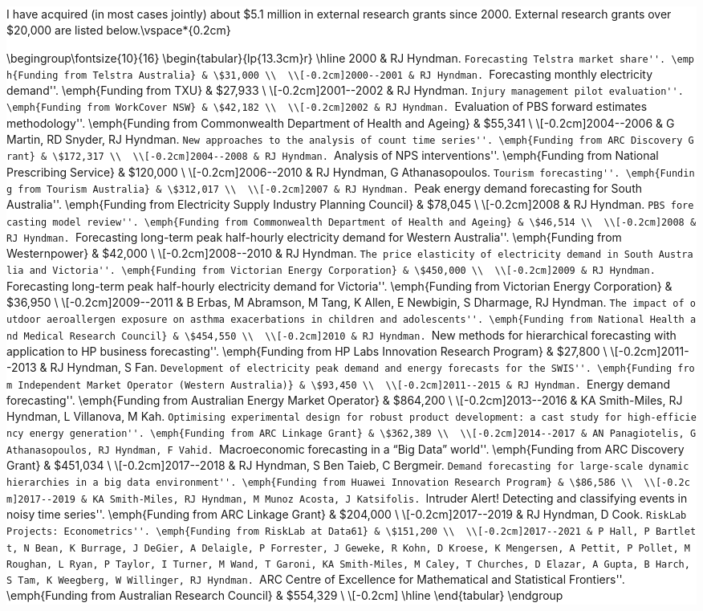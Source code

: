 

I have acquired (in most cases jointly) about $5.1 million in external research grants since 2000. External research grants over $20,000 are listed below.\vspace*{0.2cm}

\begingroup\fontsize{10}{16}
\begin{tabular}{lp{13.3cm}r}
   \hline
2000 & RJ Hyndman. ``Forecasting Telstra market share''. \emph{Funding from Telstra Australia} & \$31,000 \\ 
   \\[-0.2cm]2000--2001 & RJ Hyndman. ``Forecasting monthly electricity demand''. \emph{Funding from TXU} & \$27,933 \\ 
   \\[-0.2cm]2001--2002 & RJ Hyndman. ``Injury management pilot evaluation''. \emph{Funding from WorkCover NSW} & \$42,182 \\ 
   \\[-0.2cm]2002 & RJ Hyndman. ``Evaluation of PBS forward estimates methodology''. \emph{Funding from Commonwealth Department of Health and Ageing} & \$55,341 \\ 
   \\[-0.2cm]2004--2006 & G Martin, RD Snyder, RJ Hyndman. ``New approaches to the analysis of count time series''. \emph{Funding from ARC Discovery Grant} & \$172,317 \\ 
   \\[-0.2cm]2004--2008 & RJ Hyndman. ``Analysis of NPS interventions''. \emph{Funding from National Prescribing Service} & \$120,000 \\ 
   \\[-0.2cm]2006--2010 & RJ Hyndman, G Athanasopoulos. ``Tourism forecasting''. \emph{Funding from Tourism Australia} & \$312,017 \\ 
   \\[-0.2cm]2007 & RJ Hyndman. ``Peak energy demand forecasting for South Australia''. \emph{Funding from Electricity Supply Industry Planning Council} & \$78,045 \\ 
   \\[-0.2cm]2008 & RJ Hyndman. ``PBS forecasting model review''. \emph{Funding from Commonwealth Department of Health and Ageing} & \$46,514 \\ 
   \\[-0.2cm]2008 & RJ Hyndman. ``Forecasting long-term peak half-hourly electricity demand for Western Australia''. \emph{Funding from Westernpower} & \$42,000 \\ 
   \\[-0.2cm]2008--2010 & RJ Hyndman. ``The price elasticity of electricity demand in South Australia and Victoria''. \emph{Funding from Victorian Energy Corporation} & \$450,000 \\ 
   \\[-0.2cm]2009 & RJ Hyndman. ``Forecasting long-term peak half-hourly electricity demand for Victoria''. \emph{Funding from Victorian Energy Corporation} & \$36,950 \\ 
   \\[-0.2cm]2009--2011 & B Erbas, M Abramson, M Tang, K Allen, E Newbigin, S Dharmage, RJ Hyndman. ``The impact of outdoor aeroallergen exposure on asthma exacerbations in children and adolescents''. \emph{Funding from National Health and Medical Research Council} & \$454,550 \\ 
   \\[-0.2cm]2010 & RJ Hyndman. ``New methods for hierarchical forecasting with application to HP business forecasting''. \emph{Funding from HP Labs Innovation Research Program} & \$27,800 \\ 
   \\[-0.2cm]2011--2013 & RJ Hyndman, S Fan. ``Development of electricity peak demand and energy forecasts for the SWIS''. \emph{Funding from Independent Market Operator (Western Australia)} & \$93,450 \\ 
   \\[-0.2cm]2011--2015 & RJ Hyndman. ``Energy demand forecasting''. \emph{Funding from Australian Energy Market Operator} & \$864,200 \\ 
   \\[-0.2cm]2013--2016 & KA Smith-Miles, RJ Hyndman, L Villanova, M Kah. ``Optimising experimental design for robust product development: a cast study for high-efficiency energy generation''. \emph{Funding from ARC Linkage Grant} & \$362,389 \\ 
   \\[-0.2cm]2014--2017 & AN Panagiotelis, G Athanasopoulos, RJ Hyndman, F Vahid. ``Macroeconomic forecasting in a “Big Data” world''. \emph{Funding from ARC Discovery Grant} & \$451,034 \\ 
   \\[-0.2cm]2017--2018 & RJ Hyndman, S Ben Taieb, C Bergmeir. ``Demand forecasting for large-scale dynamic hierarchies in a big data environment''. \emph{Funding from Huawei Innovation Research Program} & \$86,586 \\ 
   \\[-0.2cm]2017--2019 & KA Smith-Miles, RJ Hyndman, M Munoz Acosta, J Katsifolis. ``Intruder Alert! Detecting and classifying events in noisy time series''. \emph{Funding from ARC Linkage Grant} & \$204,000 \\ 
   \\[-0.2cm]2017--2019 & RJ Hyndman, D Cook. ``RiskLab Projects: Econometrics''. \emph{Funding from RiskLab at Data61} & \$151,200 \\ 
   \\[-0.2cm]2017--2021 & P Hall, P Bartlett, N Bean, K Burrage, J DeGier, A Delaigle, P Forrester, J Geweke, R Kohn, D Kroese, K Mengersen, A Pettit, P Pollet, M Roughan, L Ryan, P Taylor, I Turner, M Wand, T Garoni, KA Smith-Miles, M Caley, T Churches, D Elazar, A Gupta, B Harch, S Tam, K Weegberg, W Willinger, RJ Hyndman. ``ARC Centre of Excellence for Mathematical and Statistical Frontiers''. \emph{Funding from Australian Research Council} & \$554,329 \\ 
   \\[-0.2cm] \hline
\end{tabular}
\endgroup
